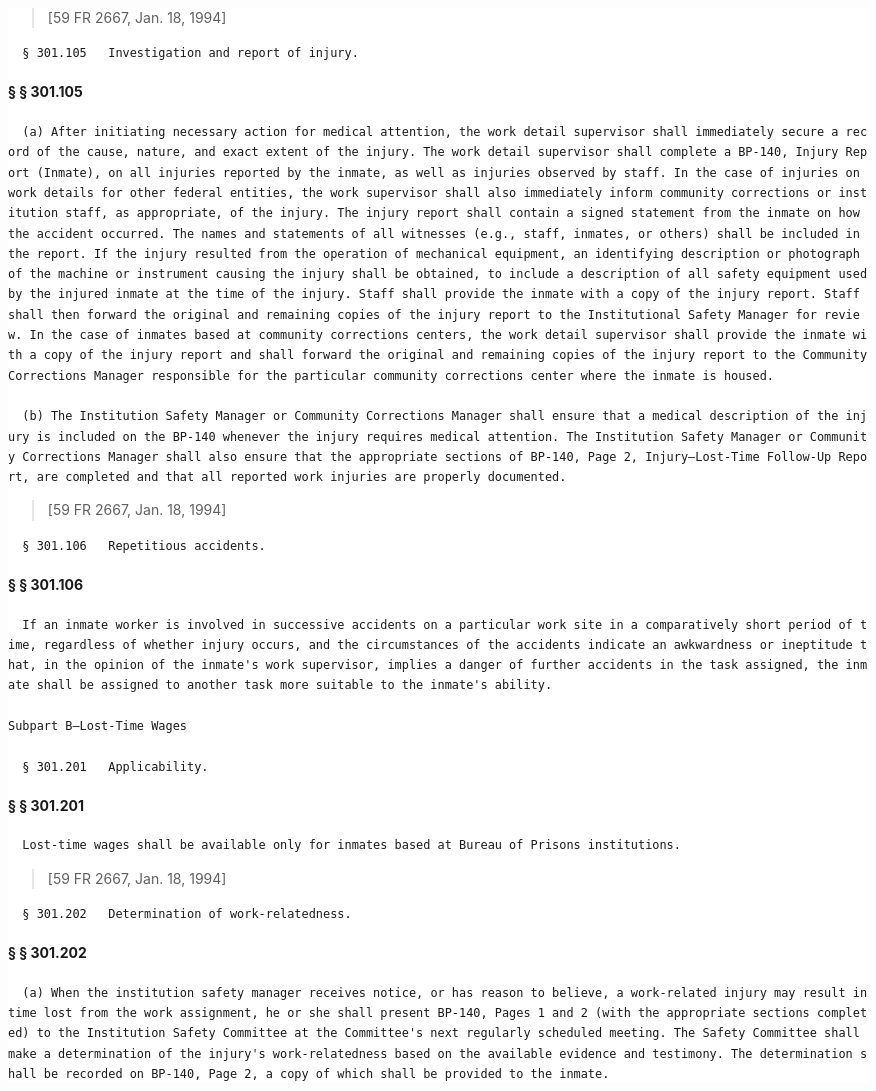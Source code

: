 > [59 FR 2667, Jan. 18, 1994]

      § 301.105   Investigation and report of injury.

#### § § 301.105

      (a) After initiating necessary action for medical attention, the work detail supervisor shall immediately secure a record of the cause, nature, and exact extent of the injury. The work detail supervisor shall complete a BP-140, Injury Report (Inmate), on all injuries reported by the inmate, as well as injuries observed by staff. In the case of injuries on work details for other federal entities, the work supervisor shall also immediately inform community corrections or institution staff, as appropriate, of the injury. The injury report shall contain a signed statement from the inmate on how the accident occurred. The names and statements of all witnesses (e.g., staff, inmates, or others) shall be included in the report. If the injury resulted from the operation of mechanical equipment, an identifying description or photograph of the machine or instrument causing the injury shall be obtained, to include a description of all safety equipment used by the injured inmate at the time of the injury. Staff shall provide the inmate with a copy of the injury report. Staff shall then forward the original and remaining copies of the injury report to the Institutional Safety Manager for review. In the case of inmates based at community corrections centers, the work detail supervisor shall provide the inmate with a copy of the injury report and shall forward the original and remaining copies of the injury report to the Community Corrections Manager responsible for the particular community corrections center where the inmate is housed.

      (b) The Institution Safety Manager or Community Corrections Manager shall ensure that a medical description of the injury is included on the BP-140 whenever the injury requires medical attention. The Institution Safety Manager or Community Corrections Manager shall also ensure that the appropriate sections of BP-140, Page 2, Injury—Lost-Time Follow-Up Report, are completed and that all reported work injuries are properly documented.

> [59 FR 2667, Jan. 18, 1994]

      § 301.106   Repetitious accidents.

#### § § 301.106

      If an inmate worker is involved in successive accidents on a particular work site in a comparatively short period of time, regardless of whether injury occurs, and the circumstances of the accidents indicate an awkwardness or ineptitude that, in the opinion of the inmate's work supervisor, implies a danger of further accidents in the task assigned, the inmate shall be assigned to another task more suitable to the inmate's ability.

    Subpart B—Lost-Time Wages

      § 301.201   Applicability.

#### § § 301.201

      Lost-time wages shall be available only for inmates based at Bureau of Prisons institutions.

> [59 FR 2667, Jan. 18, 1994]

      § 301.202   Determination of work-relatedness.

#### § § 301.202

      (a) When the institution safety manager receives notice, or has reason to believe, a work-related injury may result in time lost from the work assignment, he or she shall present BP-140, Pages 1 and 2 (with the appropriate sections completed) to the Institution Safety Committee at the Committee's next regularly scheduled meeting. The Safety Committee shall make a determination of the injury's work-relatedness based on the available evidence and testimony. The determination shall be recorded on BP-140, Page 2, a copy of which shall be provided to the inmate.
